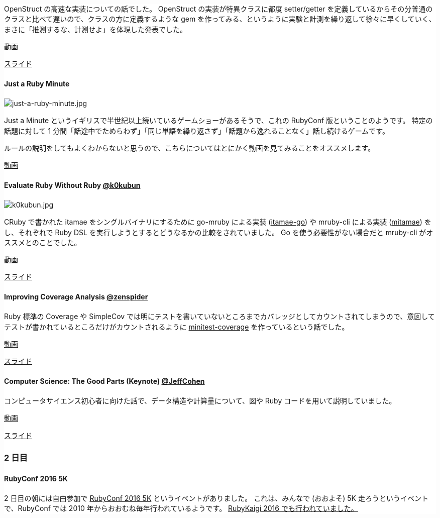 OpenStruct の高速な実装についての話でした。
OpenStruct の実装が特異クラスに都度 setter/getter を定義しているからその分普通のクラスと比べて遅いので、クラスの方に定義するような gem を作ってみる、というように実験と計測を繰り返して徐々に早くしていく、まさに「推測するな、計測せよ」を体現した発表でした。

[動画](http://confreaks.tv/videos/rubyconf2016-building-a-better-openstruct)

[スライド](https://speakerdeck.com/amcaplan/building-a-better-openstruct-rubyconf-2016)

#### Just a Ruby Minute
![just-a-ruby-minute.jpg]({{base}}{{site.baseurl}}/images/0055-RubyConf2016Report/just-a-ruby-minute.jpg)

Just a Minute というイギリスで半世紀以上続いているゲームショーがあるそうで、これの RubyConf 版ということのようです。
特定の話題に対して 1 分間「話途中でためらわず」「同じ単語を繰り返さず」「話題から逸れることなく」話し続けるゲームです。

ルールの説明をしてもよくわからないと思うので、こちらについてはとにかく動画を見てみることをオススメします。

[動画](http://confreaks.tv/videos/rubyconf2016-just-a-ruby-minute)

#### Evaluate Ruby Without Ruby [@k0kubun](https://github.com/k0kubun)
![k0kubun.jpg]({{base}}{{site.baseurl}}/images/0055-RubyConf2016Report/k0kubun.jpg)

CRuby で書かれた itamae をシングルバイナリにするために go-mruby による実装 ([itamae-go](https://github.com/k0kubun/itamae-go)) や mruby-cli による実装 ([mitamae](https://github.com/k0kubun/mitamae)) をし、それぞれで Ruby DSL を実行しようとするとどうなるかの比較をされていました。
Go を使う必要性がない場合だと mruby-cli がオススメとのことでした。

[動画](http://confreaks.tv/videos/rubyconf2016-evaluate-ruby-without-ruby)

[スライド](https://speakerdeck.com/k0kubun/evaluate-ruby-without-ruby)

#### Improving Coverage Analysis [@zenspider](https://github.com/zenspider)

Ruby 標準の Coverage や SimpleCov では明にテストを書いていないところまでカバレッジとしてカウントされてしまうので、意図してテストが書かれているところだけがカウントされるように [minitest-coverage](https://github.com/seattlerb/minitest-coverage) を作っているという話でした。

[動画](http://confreaks.tv/videos/rubyconf2016-improving-coverage-analysis)

[スライド](http://www.zenspider.com/presentations/2016-rubyconf.html)

#### Computer Science: The Good Parts (Keynote) [@JeffCohen](https://github.com/JeffCohen)

コンピュータサイエンス初心者に向けた話で、データ構造や計算量について、図や Ruby コードを用いて説明していました。

[動画](http://confreaks.tv/videos/rubyconf2016-computer-science-the-good-parts)

[スライド](https://speakerdeck.com/jeffcohen/rubyconf-2016-computer-science-the-good-parts)

### 2 日目

#### RubyConf 2016 5K

2 日目の朝には自由参加で [RubyConf 2016 5K](https://rubycentral.tito.io/rubyconf/rubyconf-2016-5k) というイベントがありました。
これは、みんなで (おおよそ) 5K 走ろうというイベントで、RubyConf では 2010 年からおおむね毎年行われているようです。
[RubyKaigi 2016 でも行われていました。](https://rubykaigi5k.connpass.com/event/39362/)
